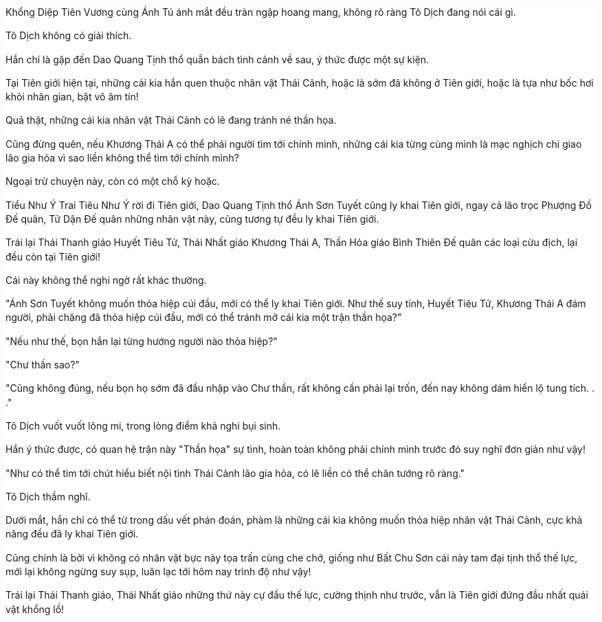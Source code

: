 Khổng Diệp Tiên Vương cùng Ánh Tú ánh mắt đều tràn ngập hoang mang, không rõ ràng Tô Dịch đang nói cái gì.

Tô Dịch không có giải thích.

Hắn chỉ là gặp đến Dao Quang Tịnh thổ quẫn bách tình cảnh về sau, ý thức được một sự kiện.

Tại Tiên giới hiện tại, những cái kia hắn quen thuộc nhân vật Thái Cảnh, hoặc là sớm đã không ở Tiên giới, hoặc là tựa như bốc hơi khỏi nhân gian, bặt vô âm tín!

Quả thật, những cái kia nhân vật Thái Cảnh có lẽ đang tránh né thần họa.

Cũng đừng quên, nếu Khương Thái A có thể phái người tìm tới chính mình, những cái kia từng cùng mình là mạc nghịch chi giao lão gia hỏa vì sao liền không thể tìm tới chính mình?

Ngoại trừ chuyện này, còn có một chỗ kỳ hoặc.

Tiểu Như Ý Trai Tiêu Như Ý rời đi Tiên giới, Dao Quang Tịnh thổ Ánh Sơn Tuyết cũng ly khai Tiên giới, ngay cả lão trọc Phượng Đồ Đế quân, Tử Dận Đế quân những nhân vật này, cũng tương tự đều ly khai Tiên giới.

Trái lại Thái Thanh giáo Huyết Tiêu Tử, Thái Nhất giáo Khương Thái A, Thần Hỏa giáo Bình Thiên Đế quân các loại cừu địch, lại đều còn tại Tiên giới!

Cái này không thể nghi ngờ rất khác thường.

"Ánh Sơn Tuyết không muốn thỏa hiệp cúi đầu, mới có thể ly khai Tiên giới. Như thế suy tính, Huyết Tiêu Tử, Khương Thái A đám người, phải chăng đã thỏa hiệp cúi đầu, mới có thể tránh mở cái kia một trận thần họa?"

"Nếu như thế, bọn hắn lại từng hướng người nào thỏa hiệp?"

"Chư thần sao?"

"Cũng không đúng, nếu bọn họ sớm đã đầu nhập vào Chư thần, rất không cần phải lại trốn, đến nay không dám hiển lộ tung tích. . ."

Tô Dịch vuốt vuốt lông mi, trong lòng điểm khả nghi bụi sinh.

Hắn ý thức được, có quan hệ trận này "Thần họa" sự tình, hoàn toàn không phải chính mình trước đó suy nghĩ đơn giản như vậy!

"Như có thể tìm tới chút hiểu biết nội tình Thái Cảnh lão gia hỏa, có lẽ liền có thể chân tướng rõ ràng."

Tô Dịch thầm nghĩ.

Dưới mắt, hắn chỉ có thể từ trong dấu vết phán đoán, phàm là những cái kia không muốn thỏa hiệp nhân vật Thái Cảnh, cực khả năng đều đã ly khai Tiên giới.

Cũng chính là bởi vì không có nhân vật bực này tọa trấn cùng che chở, giống như Bất Chu Sơn cái này tam đại tịnh thổ thế lực, mới lại không ngừng suy sụp, luân lạc tới hôm nay trình độ như vậy!

Trái lại Thái Thanh giáo, Thái Nhất giáo những thứ này cự đầu thế lực, cường thịnh như trước, vẫn là Tiên giới đứng đầu nhất quái vật khổng lồ!




